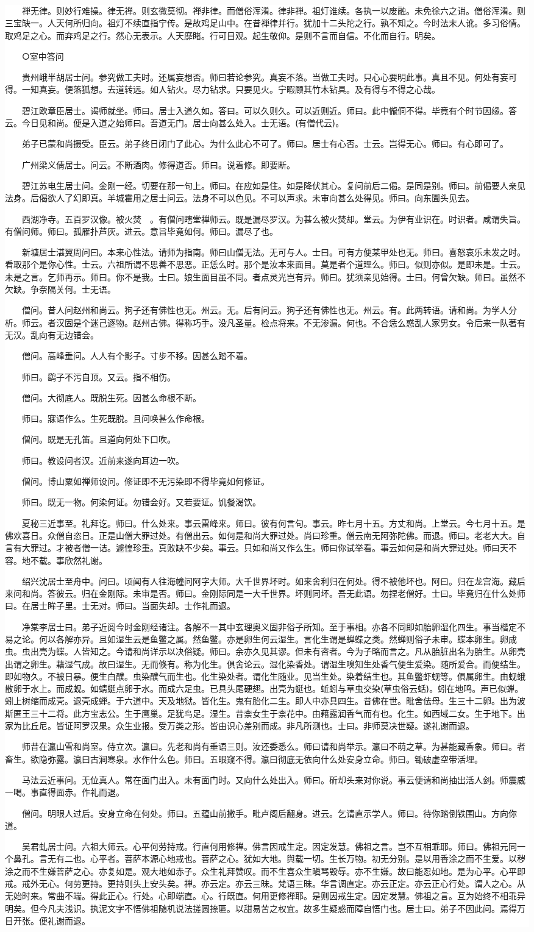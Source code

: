 　　禅无律。则妙行难操。律无禅。则玄微莫彻。禅非律。而僧俗浑淆。律非禅。祖灯谁续。各执一以废融。未免徐六之诮。僧俗浑淆。则三宝缺一。人天何所归向。祖灯不续直指宁传。是故鸡足山中。在昔禅律并行。犹加十二头陀之行。孰不知之。今时法末人讹。多习俗情。取鸡足之心。而弃鸡足之行。然心无表示。人天靡睹。行可目观。起生敬仰。是则不言而自信。不化而自行。明矣。

　　○室中答问

　　贵州峨半胡居士问。参究做工夫时。还属妄想否。师曰若论参究。真妄不落。当做工夫时。只心心要明此事。真且不见。何处有妄可得。一知真妄。便落狐想。去道转远。如人钻火。尽力钻求。只要见火。宁暇顾其竹木钻具。及有得与不得之心哉。

　　碧江欧章臣居士。谒师就坐。师曰。居士入道久如。答曰。可以久则久。可以近则近。师曰。此中儱侗不得。毕竟有个时节因缘。答云。今日见和尚。便是入道之始师曰。吾道无门。居士向甚么处入。士无语。(有僧代云)。

　　弟子已蒙和尚摄受。臣云。弟子终日闭门了此心。为什么此心不可了。师曰。居士有心否。士云。岂得无心。师曰。有心即可了。

　　广州梁义倩居士。问云。不断酒肉。修得道否。师曰。说着修。即要断。

　　碧江苏电生居士问。金刚一经。切要在那一句上。师曰。在应如是住。如是降伏其心。复问前后二偈。是同是别。师曰。前偈要人亲见法身。后偈欲人了幻即真。羊城霍用之居士问云。法身不可以色见。不可以声求。未审向甚么处得见。师曰。向东圊头见去。

　　西湖净寺。五百罗汉像。被火焚　。有僧问瞎堂禅师云。既是漏尽罗汉。为甚么被火焚却。堂云。为伊有业识在。时识者。咸谓失旨。有僧问师。师曰。孤雁扑芦灰。进云。意旨毕竟如何。师曰。漏尽了也。

　　新塘居士湛翼周问曰。本来心性法。请师为指南。师曰山僧无法。无可与人。士曰。可有方便某甲处也无。师曰。喜怒哀乐未发之时。看取那个是你心性。士云。六祖所谓不思善不思恶。正恁么时。那个是汝本来面目。莫是者个道理么。师曰。似则亦似。是即未是。士云。未是之言。乞师再示。师曰。你不是我。士曰。娘生面目虽不同。者点灵光岂有异。师曰。犹须亲见始得。士曰。何曾欠缺。师曰。虽然不欠缺。争奈隔关何。士无语。

　　僧问。昔人问赵州和尚云。狗子还有佛性也无。州云。无。后有问云。狗子还有佛性也无。州云。有。此两转语。请和尚。为学人分析。师云。者汉固是个迷己逐物。赵州古佛。得称巧手。没凡圣量。检点将来。不无渗漏。何也。不合恁么惑乱人家男女。令后来一队著有无汉。乱向有无边错会。

　　僧问。高峰垂问。人人有个影子。寸步不移。因甚么踏不着。

　　师曰。鹞子不污自顶。又云。指不相伤。

　　僧问。大彻底人。既脱生死。因甚么命根不断。

　　师曰。寐语作么。生死既脱。且问唤甚么作命根。

　　僧问。既是无孔笛。且道向何处下口吹。

　　师曰。教设问者汉。近前来遂向耳边一吹。

　　僧问。博山粟如禅师设问。修证即不无污染即不得毕竟如何修证。

　　师曰。既无一物。何染何证。勿错会好。又若要证。饥餐渴饮。

　　夏秘三近事至。礼拜讫。师曰。什么处来。事云雷峰来。师曰。彼有何言句。事云。昨七月十五。方丈和尚。上堂云。今七月十五。是佛欢喜日。众僧自恣日。正是山僧大罪过处。有僧出云。如何是和尚大罪过处。尚曰珍重。僧云南无阿弥陀佛。而退。师曰。老老大大。自言有大罪过。才被者僧一诘。遽惶珍重。真败缺不少矣。事云。只如和尚又作么生。师曰你试举看。事云如何是和尚大罪过处。师曰天不容。地不载。事欣然礼谢。

　　绍兴沈居士至舟中。问曰。顷闻有人往海幢问阿字大师。大千世界坏时。如来舍利归在何处。得不被他坏也。阿曰。归在龙宫海。藏后来问和尚。答彼云。归在金刚际。未审是否。师曰。金刚际同是一大千世界。坏则同坏。吾无此语。勿捏老僧好。士曰。毕竟归在什么处师曰。在居士眸子里。士无对。师曰。当面失却。士作礼而退。

　　净棠李居士曰。弟子近阅今时金刚经诸注。各解不一其中玄理奥义固非俗子所知。至于事相。亦各不同即如胎卵湿化四生。事当楷定不易之论。何以各解亦异。且如湿生云是鱼鳖之属。然鱼鳖。亦是卵生何云湿生。言化生谓是蝉蝶之类。然蝉则俗子未审。蝶本卵生。卵成虫。虫出壳为蝶。人皆知之。今请和尚详示以决俗疑。师曰。余亦久见其谬。但未有咨者。今为子略而言之。凡从胎脏出名为胎生。从卵壳出谓之卵生。藉湿气成。故曰湿生。无而倏有。称为化生。俱舍论云。湿化染香处。谓湿生嗅知生处香气便生爱染。随所爱合。而便结生。即如物久。不被日暴。便生白醭。虫染醭气而生也。化生染处者。谓化生随业。见当生处。染着结生也。其鱼鳖虾蚬等。俱属卵生。由蚬蛾散卵于水上。而成蚬。如蜻蜓点卵于水。而成六足虫。已具头尾硬翅。出壳为蜓也。蚯蚓与草虫交染(草虫俗云蛞)。蚓在地鸣。声已似蝉。蚓上树缩而成壳。退壳成蝉。于六道中。天及地狱。皆化生。鬼有胎化二生。即人中亦具四生。昔佛在世。毗舍佉母。生三十二卵。出为波斯匿王三十二将。此方宝志公。生于鹰巢。足犹鸟足。湿生。昔柰女生于柰花中。由藉露润香气而有也。化生。如西域二女。生于地下。出家为比丘尼。皆证阿罗汉果。众生业报。受万类之形。皆由识心差别而成。非凡所测也。士曰。非师莫决世疑。遂礼谢而退。

　　师昔在瀛山雪和尚室。侍立次。瀛曰。先老和尚有垂语三则。汝还委悉么。师曰请和尚举示。瀛曰不萌之草。为甚能藏香象。师曰。者畜生。欲隐弥露。瀛曰古涧寒泉。水作什么色。师曰。五眼窥不得。瀛曰彻底无依向什么处安身立命。师曰。锄破虚空带活埋。

　　马法云近事问。无位真人。常在面门出入。未有面门时。又向什么处出入。师曰。斫却头来对你说。事云便请和尚抽出活人剑。师震威一喝。事直得面赤。作礼而退。

　　僧问。明眼人过后。安身立命在何处。师曰。五蕴山前撒手。毗卢阁后翻身。进云。乞请直示学人。师曰。待你踏倒铁围山。方向你道。

　　吴君虬居士问。六祖大师云。心平何劳持戒。行直何用修禅。佛言因戒生定。因定发慧。佛祖之言。岂不互相乖耶。师曰。佛祖元同一个鼻孔。言无有二也。心平者。菩萨本源心地戒也。菩萨之心。犹如大地。舆载一切。生长万物。初无分别。是以用香涂之而不生爱。以秽涂之而不生嫌菩萨之心。亦复如是。观大地如赤子。众生礼拜赞叹。而不生喜众生瞋骂毁辱。亦不生嫌。故曰能忍如地。是为心平。心平即戒。戒外无心。何劳更持。更持则头上安头矣。禅。亦云定。亦云三昧。梵语三昧。华言调直定。亦云正定。亦云正心行处。谓人之心。从无始时来。常曲不端。得此正心。行处。心即端直。心。行既直。何用更修禅耶。是则因戒生定。因定发慧。佛祖之言。互为始终不相乖异明矣。但今凡夫浅识。执泥文字不悟佛祖随机说法搓圆捺匾。以甜易苦之权宜。故多生疑惑而障自悟门也。居士曰。弟子不因此问。焉得万目开张。便礼谢而退。
